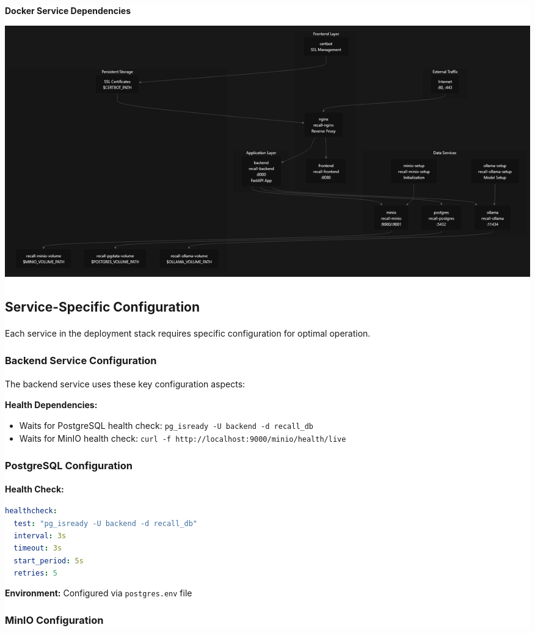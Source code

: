 **Docker Service Dependencies**

![](.source/img_5.png)

## Service-Specific Configuration

Each service in the deployment stack requires specific configuration for optimal operation.

### Backend Service Configuration

The backend service uses these key configuration aspects:

**Health Dependencies:**

-   Waits for PostgreSQL health check: `pg_isready -U backend -d recall_db`
-   Waits for MinIO health check: `curl -f http://localhost:9000/minio/health/live`

### PostgreSQL Configuration

**Health Check:**

```yaml
healthcheck:
  test: "pg_isready -U backend -d recall_db"
  interval: 3s
  timeout: 3s
  start_period: 5s
  retries: 5
```

**Environment:** Configured via `postgres.env` file

### MinIO Configuration
